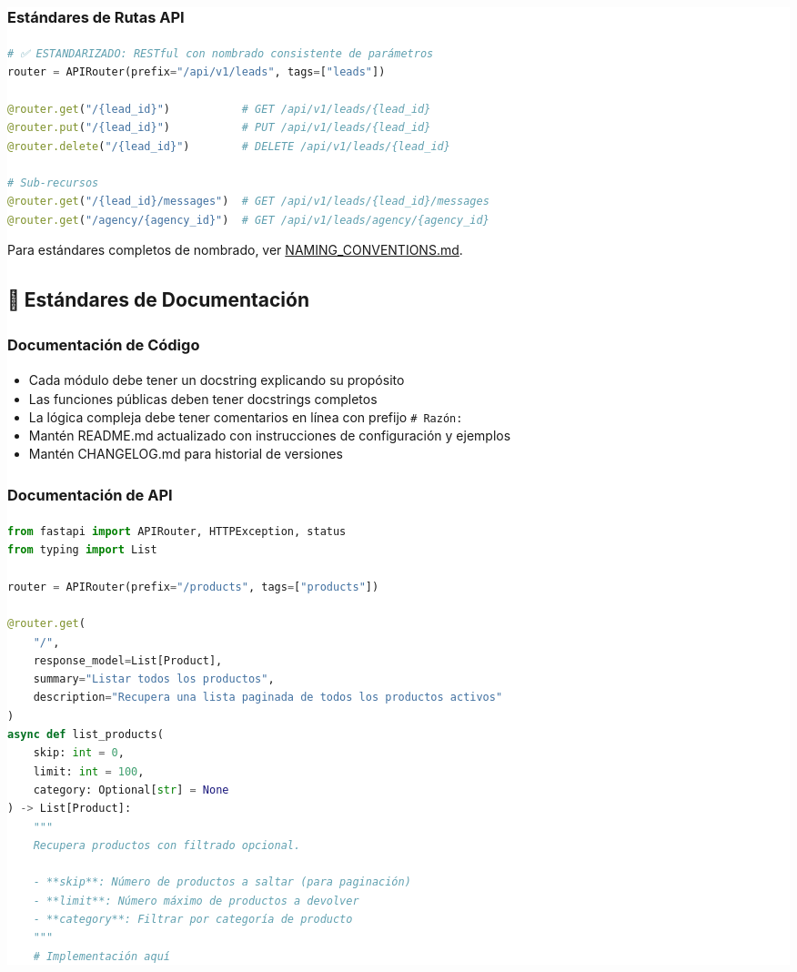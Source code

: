 ### Estándares de Rutas API

```python
# ✅ ESTANDARIZADO: RESTful con nombrado consistente de parámetros
router = APIRouter(prefix="/api/v1/leads", tags=["leads"])

@router.get("/{lead_id}")           # GET /api/v1/leads/{lead_id}
@router.put("/{lead_id}")           # PUT /api/v1/leads/{lead_id}
@router.delete("/{lead_id}")        # DELETE /api/v1/leads/{lead_id}

# Sub-recursos
@router.get("/{lead_id}/messages")  # GET /api/v1/leads/{lead_id}/messages
@router.get("/agency/{agency_id}")  # GET /api/v1/leads/agency/{agency_id}
```

Para estándares completos de nombrado, ver [NAMING_CONVENTIONS.md](./NAMING_CONVENTIONS.md).

## 📝 Estándares de Documentación

### Documentación de Código

- Cada módulo debe tener un docstring explicando su propósito
- Las funciones públicas deben tener docstrings completos
- La lógica compleja debe tener comentarios en línea con prefijo `# Razón:`
- Mantén README.md actualizado con instrucciones de configuración y ejemplos
- Mantén CHANGELOG.md para historial de versiones

### Documentación de API

```python
from fastapi import APIRouter, HTTPException, status
from typing import List

router = APIRouter(prefix="/products", tags=["products"])

@router.get(
    "/",
    response_model=List[Product],
    summary="Listar todos los productos",
    description="Recupera una lista paginada de todos los productos activos"
)
async def list_products(
    skip: int = 0,
    limit: int = 100,
    category: Optional[str] = None
) -> List[Product]:
    """
    Recupera productos con filtrado opcional.

    - **skip**: Número de productos a saltar (para paginación)
    - **limit**: Número máximo de productos a devolver
    - **category**: Filtrar por categoría de producto
    """
    # Implementación aquí
```
